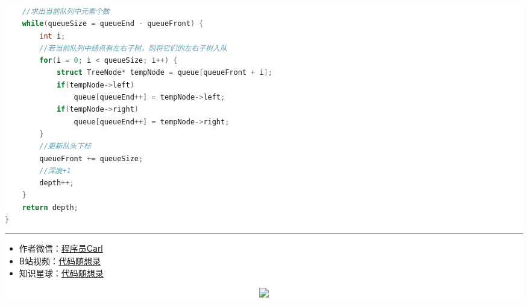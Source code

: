 ```c
    //求出当前队列中元素个数
    while(queueSize = queueEnd - queueFront) {
        int i;
        //若当前队列中结点有左右子树，则将它们的左右子树入队
        for(i = 0; i < queueSize; i++) {
            struct TreeNode* tempNode = queue[queueFront + i];
            if(tempNode->left)
                queue[queueEnd++] = tempNode->left;
            if(tempNode->right)
                queue[queueEnd++] = tempNode->right;
        }
        //更新队头下标
        queueFront += queueSize;
        //深度+1
        depth++;
    }
    return depth;
}
```

-----------------------
* 作者微信：[程序员Carl](https://mp.weixin.qq.com/s/b66DFkOp8OOxdZC_xLZxfw)
* B站视频：[代码随想录](https://space.bilibili.com/525438321)
* 知识星球：[代码随想录](https://mp.weixin.qq.com/s/QVF6upVMSbgvZy8lHZS3CQ)
<div align="center"><img src=https://code-thinking.cdn.bcebos.com/pics/01二维码一.jpg width=500> </img></div>

